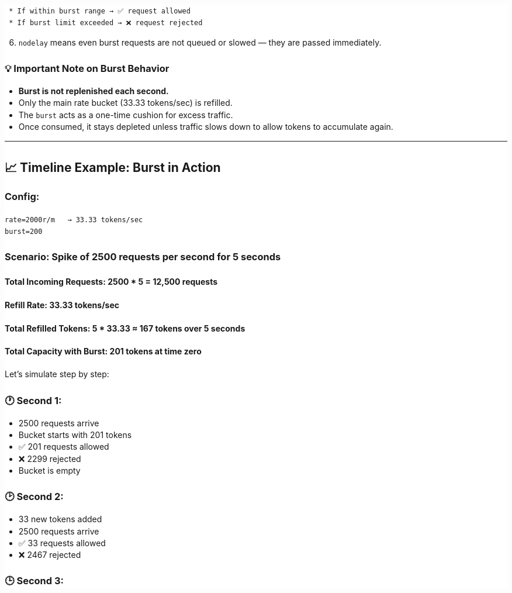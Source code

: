      * If within burst range → ✅ request allowed
     * If burst limit exceeded → ❌ request rejected
6. `nodelay` means even burst requests are not queued or slowed — they are passed immediately.

### 💡 Important Note on Burst Behavior

* **Burst is not replenished each second.**
* Only the main rate bucket (33.33 tokens/sec) is refilled.
* The `burst` acts as a one-time cushion for excess traffic.
* Once consumed, it stays depleted unless traffic slows down to allow tokens to accumulate again.

---

## 📈 Timeline Example: Burst in Action

### Config:

```nginx
rate=2000r/m   → 33.33 tokens/sec
burst=200
```

### Scenario: Spike of 2500 requests per second for 5 seconds

#### Total Incoming Requests: 2500 \* 5 = 12,500 requests

#### Refill Rate: 33.33 tokens/sec

#### Total Refilled Tokens: 5 \* 33.33 ≈ 167 tokens over 5 seconds

#### Total Capacity with Burst: 201 tokens at time zero

Let’s simulate step by step:

### 🕐 Second 1:

* 2500 requests arrive
* Bucket starts with 201 tokens
* ✅ 201 requests allowed
* ❌ 2299 rejected
* Bucket is empty

### 🕑 Second 2:

* 33 new tokens added
* 2500 requests arrive
* ✅ 33 requests allowed
* ❌ 2467 rejected

### 🕒 Second 3:
